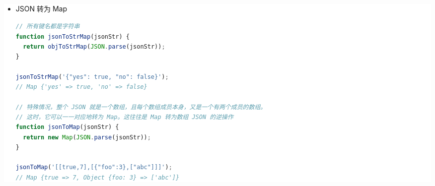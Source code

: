 - JSON 转为 Map

  ```js
  // 所有键名都是字符串
  function jsonToStrMap(jsonStr) {
    return objToStrMap(JSON.parse(jsonStr));
  }

  jsonToStrMap('{"yes": true, "no": false}');
  // Map {'yes' => true, 'no' => false}

  // 特殊情况，整个 JSON 就是一个数组，且每个数组成员本身，又是一个有两个成员的数组。
  // 这时，它可以一一对应地转为 Map。这往往是 Map 转为数组 JSON 的逆操作
  function jsonToMap(jsonStr) {
    return new Map(JSON.parse(jsonStr));
  }

  jsonToMap('[[true,7],[{"foo":3},["abc"]]]');
  // Map {true => 7, Object {foo: 3} => ['abc']}
  ```
